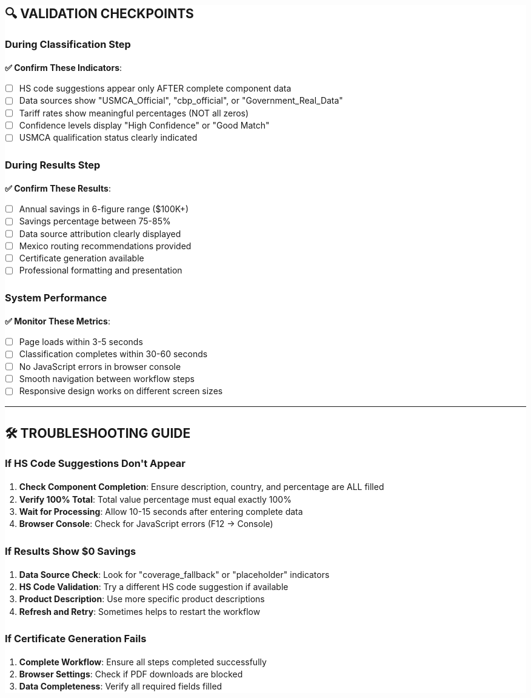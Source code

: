 
## **🔍 VALIDATION CHECKPOINTS**

### **During Classification Step**
**✅ Confirm These Indicators**:
- [ ] HS code suggestions appear only AFTER complete component data
- [ ] Data sources show "USMCA_Official", "cbp_official", or "Government_Real_Data"  
- [ ] Tariff rates show meaningful percentages (NOT all zeros)
- [ ] Confidence levels display "High Confidence" or "Good Match"
- [ ] USMCA qualification status clearly indicated

### **During Results Step**
**✅ Confirm These Results**:
- [ ] Annual savings in 6-figure range ($100K+)
- [ ] Savings percentage between 75-85%
- [ ] Data source attribution clearly displayed
- [ ] Mexico routing recommendations provided
- [ ] Certificate generation available
- [ ] Professional formatting and presentation

### **System Performance**
**✅ Monitor These Metrics**:
- [ ] Page loads within 3-5 seconds
- [ ] Classification completes within 30-60 seconds
- [ ] No JavaScript errors in browser console
- [ ] Smooth navigation between workflow steps
- [ ] Responsive design works on different screen sizes

---

## **🛠️ TROUBLESHOOTING GUIDE**

### **If HS Code Suggestions Don't Appear**
1. **Check Component Completion**: Ensure description, country, and percentage are ALL filled
2. **Verify 100% Total**: Total value percentage must equal exactly 100%
3. **Wait for Processing**: Allow 10-15 seconds after entering complete data
4. **Browser Console**: Check for JavaScript errors (F12 → Console)

### **If Results Show $0 Savings**
1. **Data Source Check**: Look for "coverage_fallback" or "placeholder" indicators
2. **HS Code Validation**: Try a different HS code suggestion if available
3. **Product Description**: Use more specific product descriptions
4. **Refresh and Retry**: Sometimes helps to restart the workflow

### **If Certificate Generation Fails**
1. **Complete Workflow**: Ensure all steps completed successfully
2. **Browser Settings**: Check if PDF downloads are blocked
3. **Data Completeness**: Verify all required fields filled
